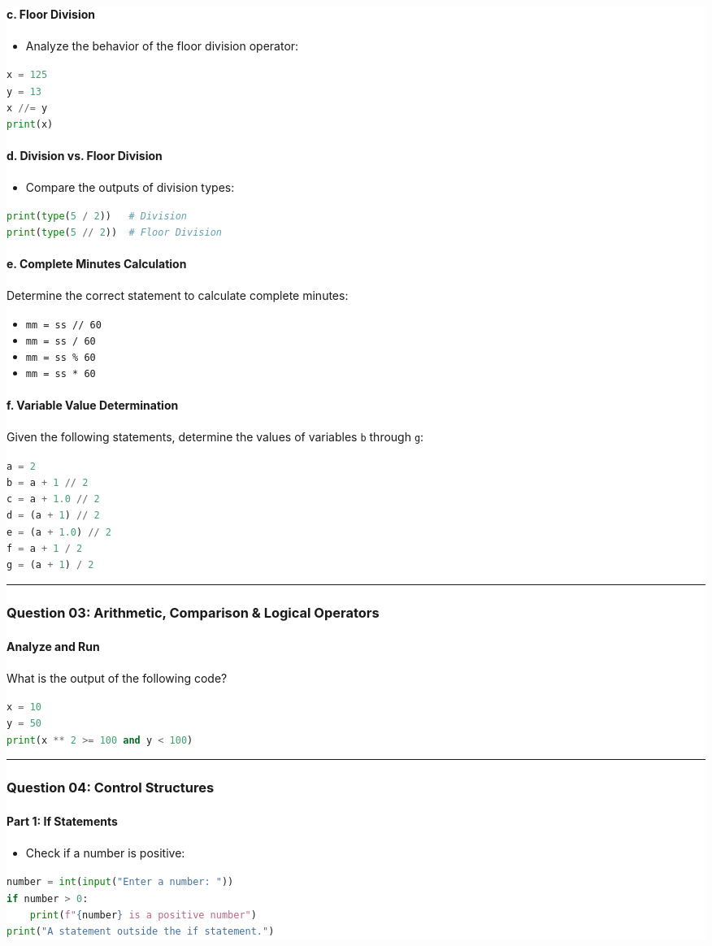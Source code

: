 #### c. Floor Division
- Analyze the behavior of the floor division operator:
```python
x = 125
y = 13
x //= y
print(x)
```

#### d. Division vs. Floor Division
- Compare the outputs of division types:
```python
print(type(5 / 2))   # Division
print(type(5 // 2))  # Floor Division
```

#### e. Complete Minutes Calculation
Determine the correct statement to calculate complete minutes:
- `mm = ss // 60`
- `mm = ss / 60`
- `mm = ss % 60`
- `mm = ss * 60`

#### f. Variable Value Determination
Given the following statements, determine the values of variables `b` through `g`:
```python
a = 2 
b = a + 1 // 2 
c = a + 1.0 // 2 
d = (a + 1) // 2
e = (a + 1.0) // 2
f = a + 1 / 2 
g = (a + 1) / 2
```

---

### **Question 03: Arithmetic, Comparison & Logical Operators**

#### Analyze and Run
What is the output of the following code?
```python
x = 10
y = 50
print(x ** 2 >= 100 and y < 100)
```

---

### **Question 04: Control Structures**

#### Part 1: If Statements
- Check if a number is positive:
```python
number = int(input("Enter a number: "))
if number > 0:
    print(f"{number} is a positive number")
print("A statement outside the if statement.")
```
